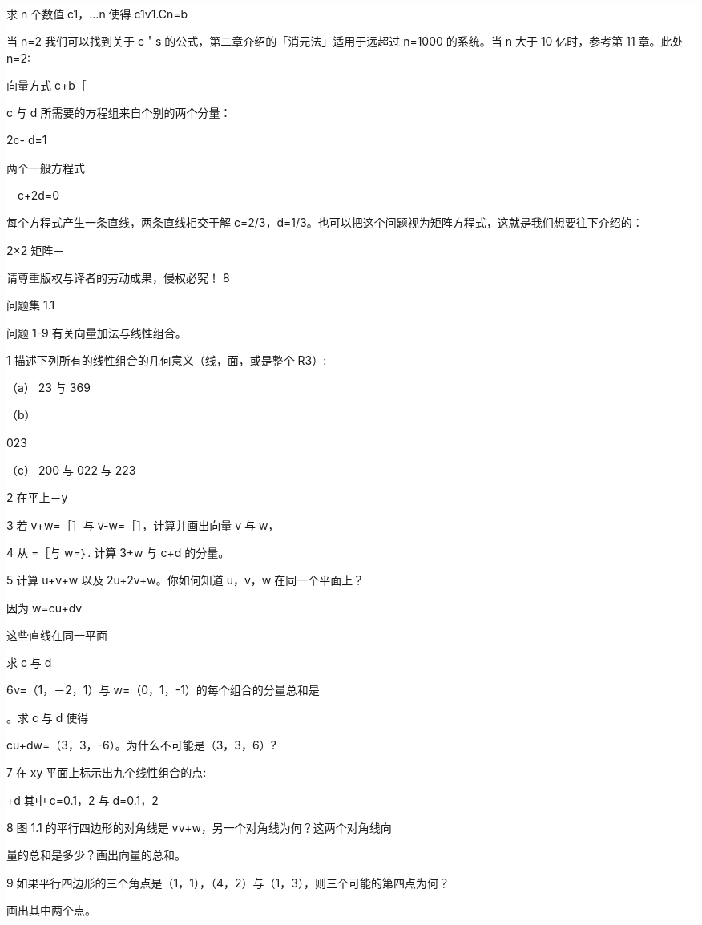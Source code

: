 求 n 个数值 c1，…n 使得 c1v1.Cn=b

当 n=2 我们可以找到关于 c＇s 的公式，第二章介绍的「消元法」适用于远超过 n=1000 的系统。当 n 大于 10 亿时，参考第 11 章。此处 n=2:

向量方式 c+b［

c 与 d 所需要的方程组来自个别的两个分量：

2c- d=1

两个一般方程式

－c+2d=0

每个方程式产生一条直线，两条直线相交于解 c=2/3，d=1/3。也可以把这个问题视为矩阵方程式，这就是我们想要往下介绍的：

2×2 矩阵－

请尊重版权与译者的劳动成果，侵权必究！ 8

问题集 1.1

问题 1-9 有关向量加法与线性组合。

1 描述下列所有的线性组合的几何意义（线，面，或是整个 R3）:

（a） 23 与 369

（b）

023

（c） 200 与 022 与 223

2 在平上－y

3 若 v+w=［］与 v-w=［］，计算并画出向量 v 与 w，

4 从 =［与 w=｝. 计算 3+w 与 c+d 的分量。

5 计算 u+v+w 以及 2u+2v+w。你如何知道 u，v，w 在同一个平面上？

因为 w=cu+dv

这些直线在同一平面

求 c 与 d

6ν=（1，－2，1）与 w=（0，1，-1）的每个组合的分量总和是

。求 c 与 d 使得

cu+dw=（3，3，-6）。为什么不可能是（3，3，6）?

7 在 xy 平面上标示出九个线性组合的点:

+d 其中 c=0.1，2 与 d=0.1，2

8 图 1.1 的平行四边形的对角线是 vν+w，另一个对角线为何？这两个对角线向

量的总和是多少？画出向量的总和。

9 如果平行四边形的三个角点是（1，1），（4，2）与（1，3），则三个可能的第四点为何？

画出其中两个点。
